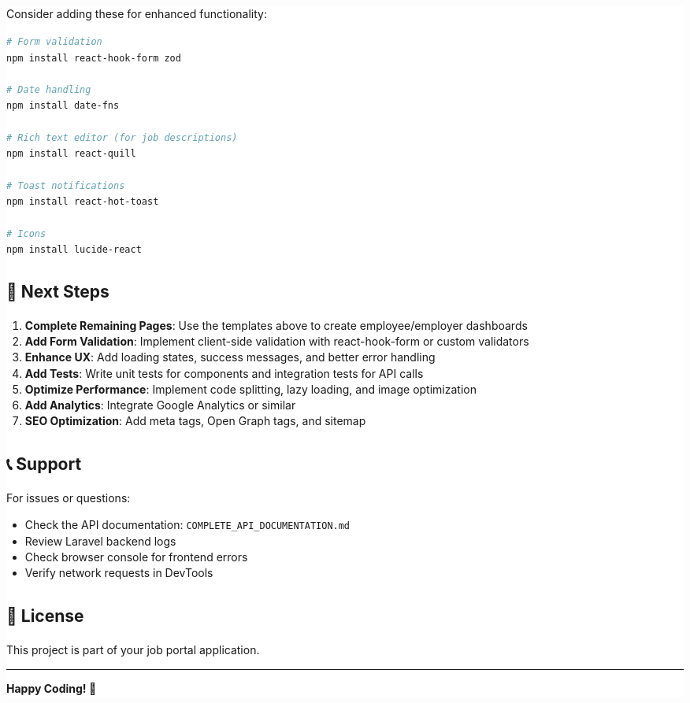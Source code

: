 Consider adding these for enhanced functionality:

```bash
# Form validation
npm install react-hook-form zod

# Date handling
npm install date-fns

# Rich text editor (for job descriptions)
npm install react-quill

# Toast notifications
npm install react-hot-toast

# Icons
npm install lucide-react
```

## 🎯 Next Steps

1. **Complete Remaining Pages**: Use the templates above to create employee/employer dashboards
2. **Add Form Validation**: Implement client-side validation with react-hook-form or custom validators
3. **Enhance UX**: Add loading states, success messages, and better error handling
4. **Add Tests**: Write unit tests for components and integration tests for API calls
5. **Optimize Performance**: Implement code splitting, lazy loading, and image optimization
6. **Add Analytics**: Integrate Google Analytics or similar
7. **SEO Optimization**: Add meta tags, Open Graph tags, and sitemap

## 📞 Support

For issues or questions:
- Check the API documentation: `COMPLETE_API_DOCUMENTATION.md`
- Review Laravel backend logs
- Check browser console for frontend errors
- Verify network requests in DevTools

## 📄 License

This project is part of your job portal application.

---

**Happy Coding! 🚀**
